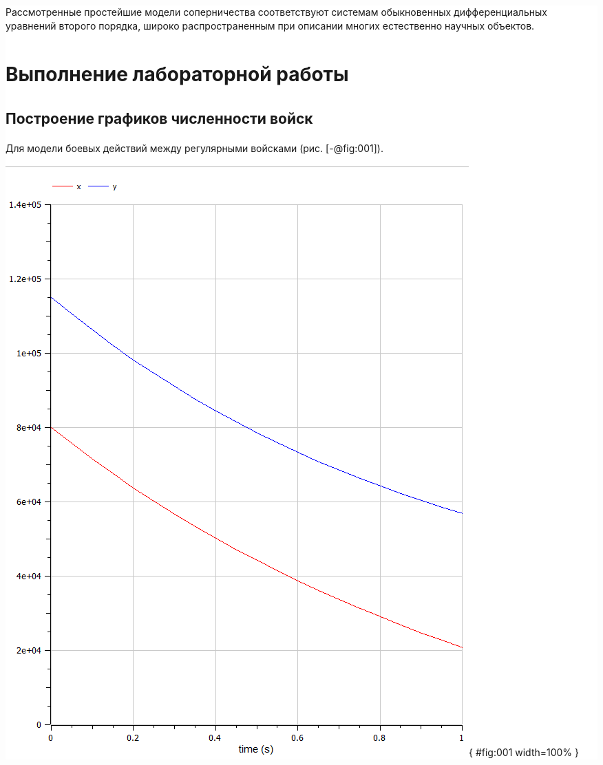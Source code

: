 Рассмотренные простейшие модели соперничества соответствуют системам
обыкновенных дифференциальных уравнений второго порядка, широко
распространенным при описании многих естественно научных объектов.

# Выполнение лабораторной работы

## Построение графиков численности войск

Для модели боевых действий между регулярными войсками (рис. [-@fig:001]).

![График 1](img3/1.1.png){ #fig:001 width=100% }
